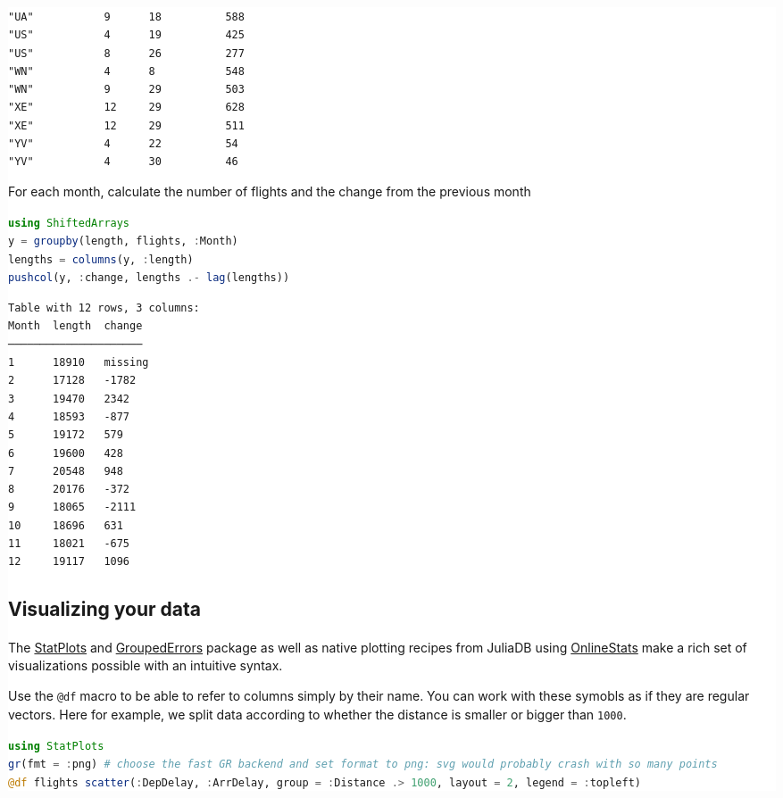     "UA"           9      18          588
    "US"           4      19          425
    "US"           8      26          277
    "WN"           4      8           548
    "WN"           9      29          503
    "XE"           12     29          628
    "XE"           12     29          511
    "YV"           4      22          54
    "YV"           4      30          46



For each month, calculate the number of flights and the change from the previous month


```julia
using ShiftedArrays
y = groupby(length, flights, :Month)
lengths = columns(y, :length)
pushcol(y, :change, lengths .- lag(lengths))
```

    Table with 12 rows, 3 columns:
    Month  length  change
    ─────────────────────
    1      18910   missing
    2      17128   -1782
    3      19470   2342
    4      18593   -877
    5      19172   579
    6      19600   428
    7      20548   948
    8      20176   -372
    9      18065   -2111
    10     18696   631
    11     18021   -675
    12     19117   1096


## Visualizing your data

The [StatPlots](https://github.com/JuliaPlots/StatPlots.jl) and [GroupedErrors](https://github.com/piever/GroupedErrors.jl) package as well as native plotting recipes from JuliaDB using [OnlineStats](https://github.com/joshday/OnlineStats.jl) make a rich set of visualizations possible with an intuitive syntax.

Use the `@df` macro to be able to refer to columns simply by their name. You can work with these symobls as if they are regular vectors. Here for example, we split data according to whether the distance is smaller or bigger than `1000`.


```julia
using StatPlots
gr(fmt = :png) # choose the fast GR backend and set format to png: svg would probably crash with so many points
@df flights scatter(:DepDelay, :ArrDelay, group = :Distance .> 1000, layout = 2, legend = :topleft)
```
